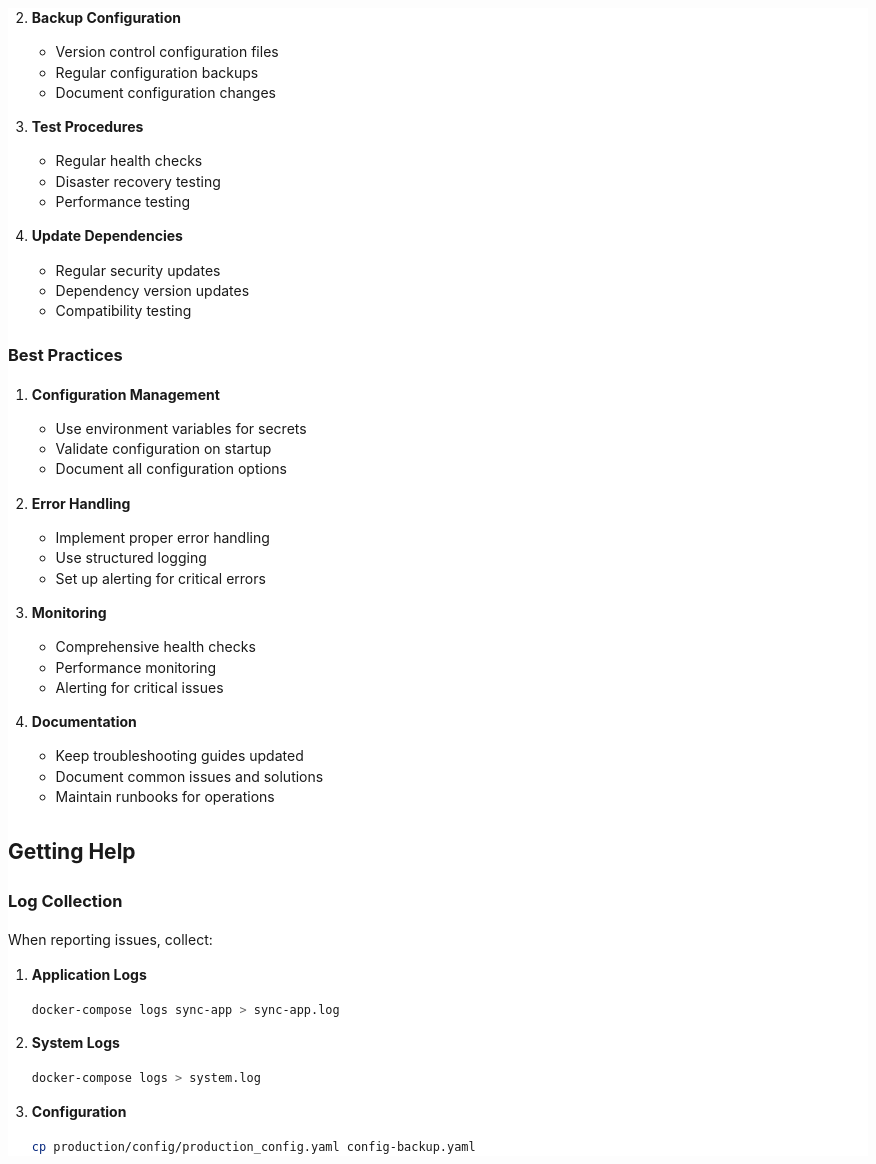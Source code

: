 2. **Backup Configuration**
   - Version control configuration files
   - Regular configuration backups
   - Document configuration changes

3. **Test Procedures**
   - Regular health checks
   - Disaster recovery testing
   - Performance testing

4. **Update Dependencies**
   - Regular security updates
   - Dependency version updates
   - Compatibility testing

### Best Practices

1. **Configuration Management**
   - Use environment variables for secrets
   - Validate configuration on startup
   - Document all configuration options

2. **Error Handling**
   - Implement proper error handling
   - Use structured logging
   - Set up alerting for critical errors

3. **Monitoring**
   - Comprehensive health checks
   - Performance monitoring
   - Alerting for critical issues

4. **Documentation**
   - Keep troubleshooting guides updated
   - Document common issues and solutions
   - Maintain runbooks for operations

## Getting Help

### Log Collection

When reporting issues, collect:

1. **Application Logs**
   ```bash
   docker-compose logs sync-app > sync-app.log
   ```

2. **System Logs**
   ```bash
   docker-compose logs > system.log
   ```

3. **Configuration**
   ```bash
   cp production/config/production_config.yaml config-backup.yaml
   ```
